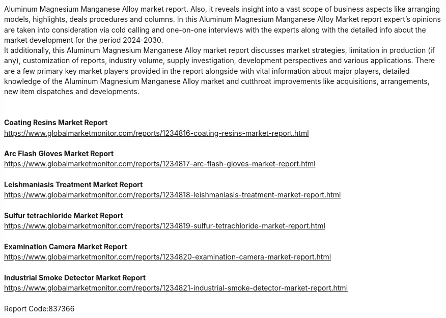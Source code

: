 Aluminum Magnesium Manganese Alloy market report. Also, it reveals insight into a vast scope of business aspects like arranging models, highlights, deals procedures and columns. In this Aluminum Magnesium Manganese Alloy Market report expert’s opinions are taken into consideration via cold calling and one-on-one interviews with the experts along with the detailed info about the market development for the period 2024-2030. <br />It additionally, this Aluminum Magnesium Manganese Alloy market report discusses market strategies, limitation in production (if any), customization of reports, industry volume, supply investigation, development perspectives and various applications. There are a few primary key market players provided in the report alongside with vital information about major players, detailed knowledge of the Aluminum Magnesium Manganese Alloy market and cutthroat improvements like acquisitions, arrangements, new item dispatches and developments.<br /><br /><strong><br /></strong><strong>Coating Resins Market Report</strong><br /><a href="https://www.globalmarketmonitor.com/reports/1234816-coating-resins-market-report.html">https://www.globalmarketmonitor.com/reports/1234816-coating-resins-market-report.html</a><br /><br /><strong>Arc Flash Gloves Market Report</strong><br /><a href="https://www.globalmarketmonitor.com/reports/1234817-arc-flash-gloves-market-report.html">https://www.globalmarketmonitor.com/reports/1234817-arc-flash-gloves-market-report.html</a><br /><br /><strong>Leishmaniasis Treatment Market Report</strong><br /><a href="https://www.globalmarketmonitor.com/reports/1234818-leishmaniasis-treatment-market-report.html">https://www.globalmarketmonitor.com/reports/1234818-leishmaniasis-treatment-market-report.html</a><br /><br /><strong>Sulfur tetrachloride Market Report</strong><br /><a href="https://www.globalmarketmonitor.com/reports/1234819-sulfur-tetrachloride-market-report.html">https://www.globalmarketmonitor.com/reports/1234819-sulfur-tetrachloride-market-report.html</a><br /><br /><strong>Examination Camera Market Report</strong><br /><a href="https://www.globalmarketmonitor.com/reports/1234820-examination-camera-market-report.html">https://www.globalmarketmonitor.com/reports/1234820-examination-camera-market-report.html</a><br /><br /><strong>Industrial Smoke Detector Market Report</strong><br /><a href="https://www.globalmarketmonitor.com/reports/1234821-industrial-smoke-detector-market-report.html">https://www.globalmarketmonitor.com/reports/1234821-industrial-smoke-detector-market-report.html</a><br /><br />Report Code:837366</p>
